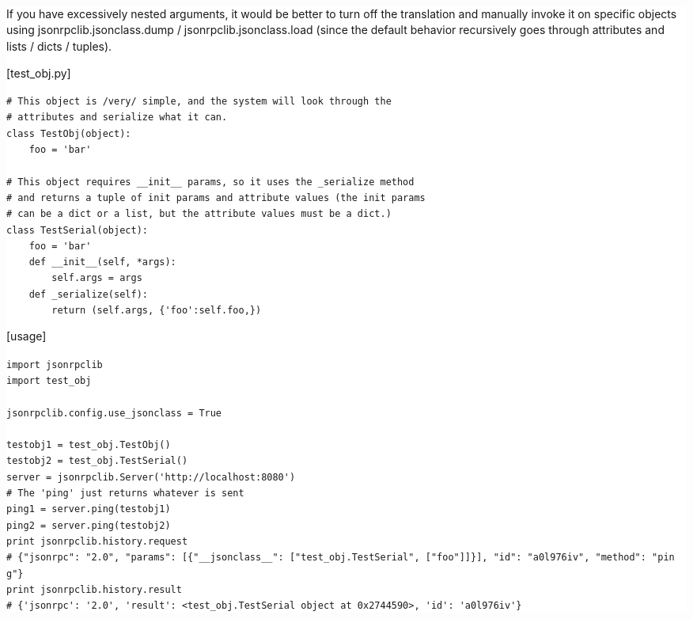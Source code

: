 If you have excessively nested arguments, it would be better to turn off the 
translation and manually invoke it on specific objects using 
jsonrpclib.jsonclass.dump / jsonrpclib.jsonclass.load (since the default 
behavior recursively goes through attributes and lists / dicts / tuples).

[test_obj.py]

	# This object is /very/ simple, and the system will look through the 
	# attributes and serialize what it can.
	class TestObj(object):
	    foo = 'bar'

	# This object requires __init__ params, so it uses the _serialize method
	# and returns a tuple of init params and attribute values (the init params
	# can be a dict or a list, but the attribute values must be a dict.)
	class TestSerial(object):
	    foo = 'bar'
	    def __init__(self, *args):
	        self.args = args
	    def _serialize(self):
	        return (self.args, {'foo':self.foo,})

[usage]

	import jsonrpclib
	import test_obj

	jsonrpclib.config.use_jsonclass = True

	testobj1 = test_obj.TestObj()
	testobj2 = test_obj.TestSerial()
	server = jsonrpclib.Server('http://localhost:8080')
	# The 'ping' just returns whatever is sent
	ping1 = server.ping(testobj1)
	ping2 = server.ping(testobj2)
	print jsonrpclib.history.request
	# {"jsonrpc": "2.0", "params": [{"__jsonclass__": ["test_obj.TestSerial", ["foo"]]}], "id": "a0l976iv", "method": "ping"}
	print jsonrpclib.history.result
	# {'jsonrpc': '2.0', 'result': <test_obj.TestSerial object at 0x2744590>, 'id': 'a0l976iv'}
	